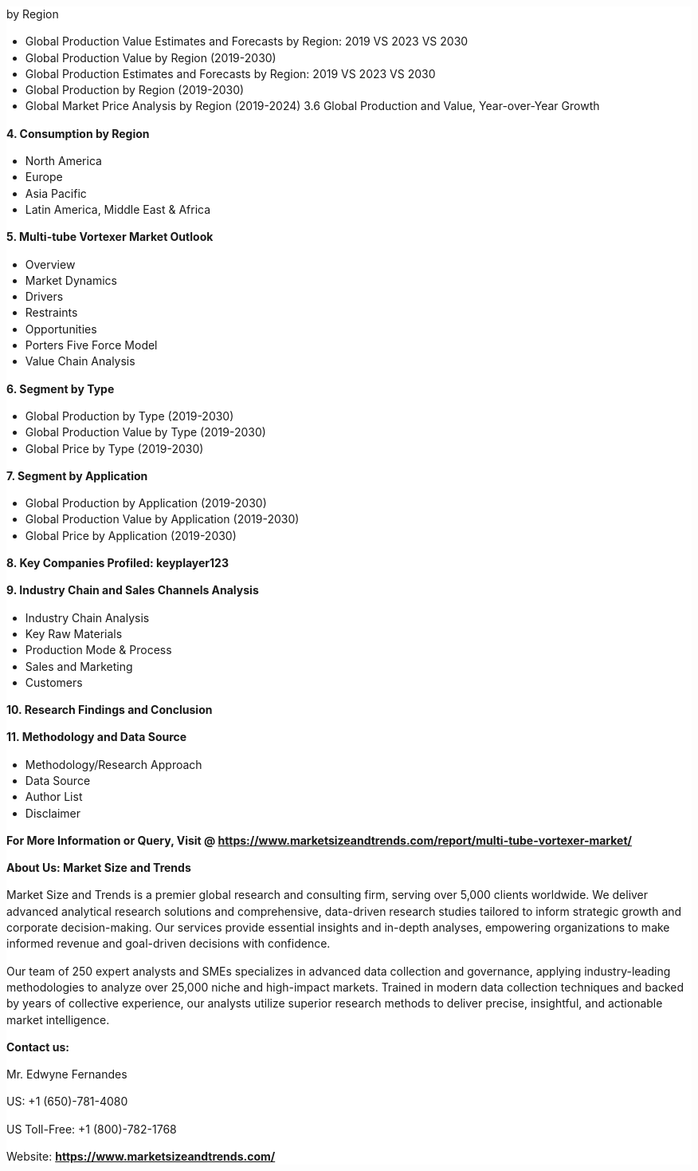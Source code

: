 by Region</strong></p><ul><li>Global Production Value Estimates and Forecasts by Region: 2019 VS 2023 VS 2030</li><li>Global Production Value by Region (2019-2030)</li><li>Global Production Estimates and Forecasts by Region: 2019 VS 2023 VS 2030</li><li>Global Production by Region (2019-2030)</li><li>Global Market Price Analysis by Region (2019-2024) 3.6 Global Production and Value, Year-over-Year Growth</li></ul><p><strong>4. Consumption by Region</strong></p><ul><li>North America</li><li>Europe</li><li>Asia Pacific</li><li>Latin America, Middle East &amp; Africa</li></ul><p><strong>5. Multi-tube Vortexer Market Outlook</strong></p><ul><li>Overview</li><li>Market Dynamics</li><li>Drivers</li><li>Restraints</li><li>Opportunities</li><li>Porters Five Force Model</li><li>Value Chain Analysis&nbsp;</li></ul><p><strong>6. Segment by Type</strong></p><ul><li>Global Production by Type (2019-2030)</li><li>Global Production Value by Type (2019-2030)</li><li>Global Price by Type (2019-2030)</li></ul><p><strong>7. Segment by Application</strong></p><ul><li>Global Production by Application (2019-2030)</li><li>Global Production Value by Application (2019-2030)</li><li>Global Price by Application (2019-2030)</li></ul><p><strong>8. Key Companies Profiled: keyplayer123</strong></p><p><strong>9. Industry Chain and Sales Channels Analysis</strong></p><ul><li>Industry Chain Analysis</li><li>Key Raw Materials</li><li>Production Mode &amp; Process</li><li>Sales and Marketing</li><li>Customers</li></ul><p><strong>10. Research Findings and Conclusion</strong></p><p><strong>11. Methodology and Data Source</strong></p><ul><li>Methodology/Research Approach</li><li>Data Source</li><li>Author List</li><li>Disclaimer</li></ul></p><p><strong>For More Information or Query, Visit @ <a href="https://www.marketsizeandtrends.com/report/multi-tube-vortexer-market/">https://www.marketsizeandtrends.com/report/multi-tube-vortexer-market/</a></strong></p><p><strong>About Us: Market Size and Trends</strong></p><p>Market Size and Trends is a premier global research and consulting firm, serving over 5,000 clients worldwide. We deliver advanced analytical research solutions and comprehensive, data-driven research studies tailored to inform strategic growth and corporate decision-making. Our services provide essential insights and in-depth analyses, empowering organizations to make informed revenue and goal-driven decisions with confidence.</p><p>Our team of 250 expert analysts and SMEs specializes in advanced data collection and governance, applying industry-leading methodologies to analyze over 25,000 niche and high-impact markets. Trained in modern data collection techniques and backed by years of collective experience, our analysts utilize superior research methods to deliver precise, insightful, and actionable market intelligence.</p><p><strong>Contact us:</strong></p><p>Mr. Edwyne Fernandes</p><p>US: +1 (650)-781-4080</p><p>US Toll-Free: +1 (800)-782-1768</p><p>Website: <strong><a href="https://www.marketsizeandtrends.com/">https://www.marketsizeandtrends.com/</a></strong></p>
